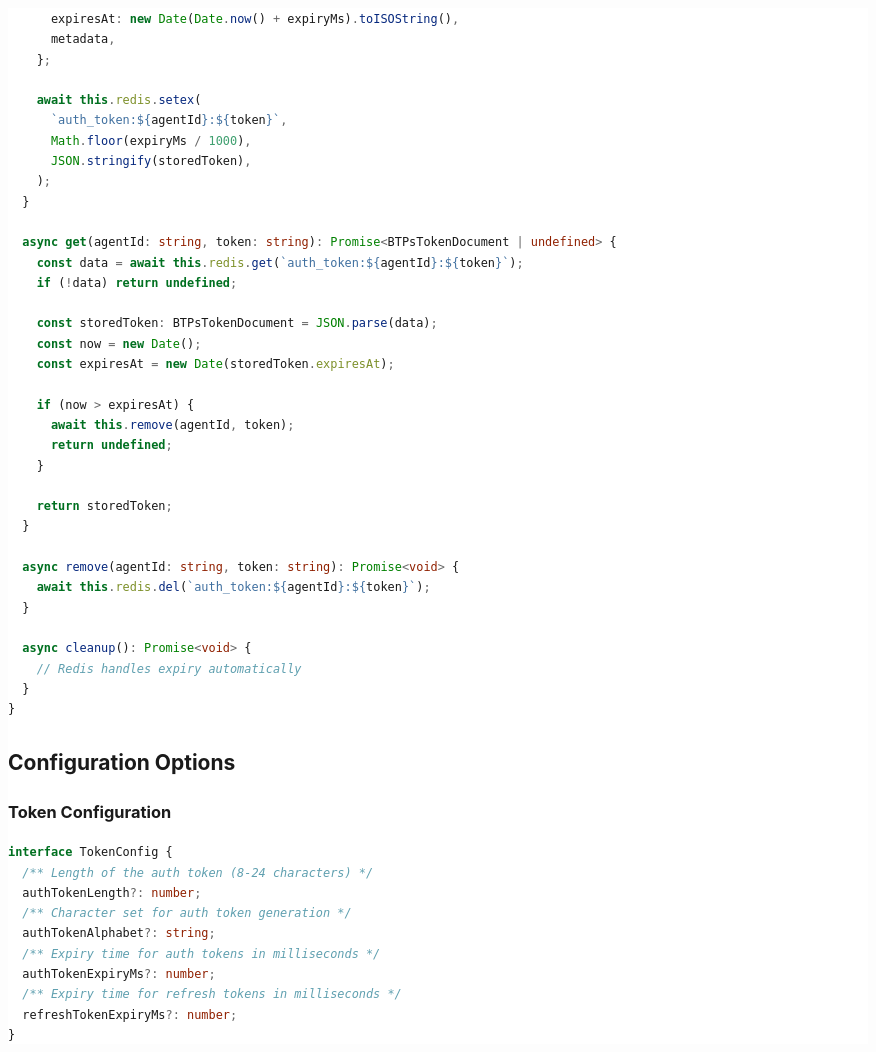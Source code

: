 ```typescript
      expiresAt: new Date(Date.now() + expiryMs).toISOString(),
      metadata,
    };

    await this.redis.setex(
      `auth_token:${agentId}:${token}`,
      Math.floor(expiryMs / 1000),
      JSON.stringify(storedToken),
    );
  }

  async get(agentId: string, token: string): Promise<BTPsTokenDocument | undefined> {
    const data = await this.redis.get(`auth_token:${agentId}:${token}`);
    if (!data) return undefined;

    const storedToken: BTPsTokenDocument = JSON.parse(data);
    const now = new Date();
    const expiresAt = new Date(storedToken.expiresAt);

    if (now > expiresAt) {
      await this.remove(agentId, token);
      return undefined;
    }

    return storedToken;
  }

  async remove(agentId: string, token: string): Promise<void> {
    await this.redis.del(`auth_token:${agentId}:${token}`);
  }

  async cleanup(): Promise<void> {
    // Redis handles expiry automatically
  }
}
```

## Configuration Options

### Token Configuration

```typescript
interface TokenConfig {
  /** Length of the auth token (8-24 characters) */
  authTokenLength?: number;
  /** Character set for auth token generation */
  authTokenAlphabet?: string;
  /** Expiry time for auth tokens in milliseconds */
  authTokenExpiryMs?: number;
  /** Expiry time for refresh tokens in milliseconds */
  refreshTokenExpiryMs?: number;
}
```
